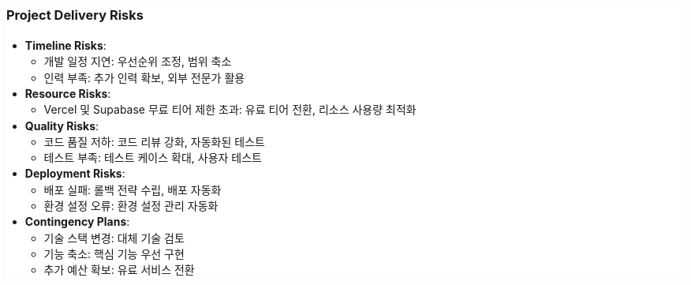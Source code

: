 ### Project Delivery Risks
- **Timeline Risks**:
    - 개발 일정 지연: 우선순위 조정, 범위 축소
    - 인력 부족: 추가 인력 확보, 외부 전문가 활용
- **Resource Risks**:
    - Vercel 및 Supabase 무료 티어 제한 초과: 유료 티어 전환, 리소스 사용량 최적화
- **Quality Risks**:
    - 코드 품질 저하: 코드 리뷰 강화, 자동화된 테스트
    - 테스트 부족: 테스트 케이스 확대, 사용자 테스트
- **Deployment Risks**:
    - 배포 실패: 롤백 전략 수립, 배포 자동화
    - 환경 설정 오류: 환경 설정 관리 자동화
- **Contingency Plans**:
    - 기술 스택 변경: 대체 기술 검토
    - 기능 축소: 핵심 기능 우선 구현
    - 추가 예산 확보: 유료 서비스 전환
